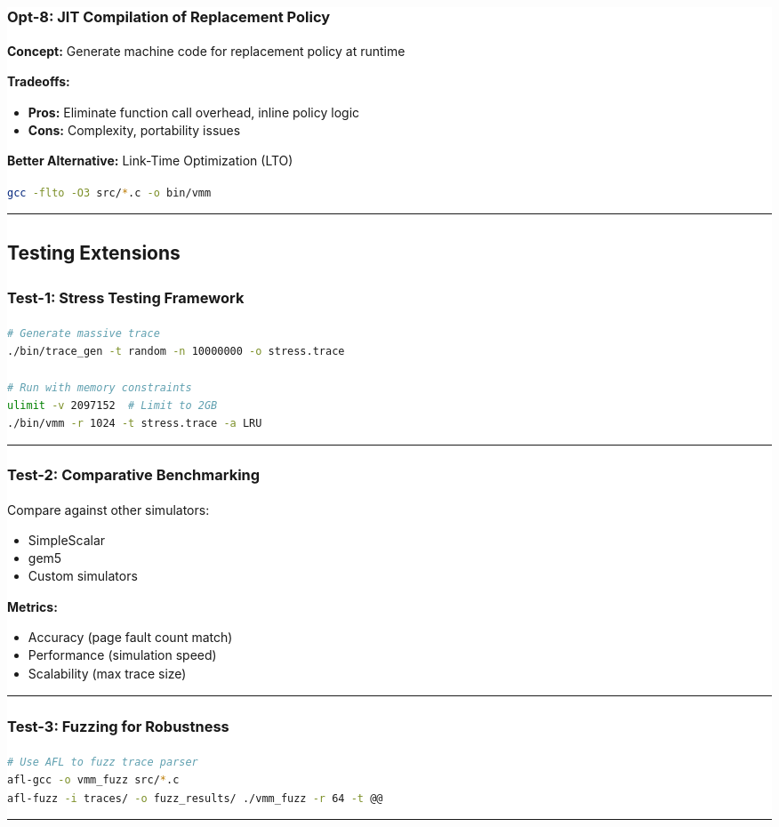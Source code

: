 
### Opt-8: JIT Compilation of Replacement Policy

**Concept:** Generate machine code for replacement policy at runtime

**Tradeoffs:**
- **Pros:** Eliminate function call overhead, inline policy logic
- **Cons:** Complexity, portability issues

**Better Alternative:** Link-Time Optimization (LTO)

```bash
gcc -flto -O3 src/*.c -o bin/vmm
```

---

## Testing Extensions

### Test-1: Stress Testing Framework

```bash
# Generate massive trace
./bin/trace_gen -t random -n 10000000 -o stress.trace

# Run with memory constraints
ulimit -v 2097152  # Limit to 2GB
./bin/vmm -r 1024 -t stress.trace -a LRU
```

---

### Test-2: Comparative Benchmarking

Compare against other simulators:
- SimpleScalar
- gem5
- Custom simulators

**Metrics:**
- Accuracy (page fault count match)
- Performance (simulation speed)
- Scalability (max trace size)

---

### Test-3: Fuzzing for Robustness

```bash
# Use AFL to fuzz trace parser
afl-gcc -o vmm_fuzz src/*.c
afl-fuzz -i traces/ -o fuzz_results/ ./vmm_fuzz -r 64 -t @@
```

---
